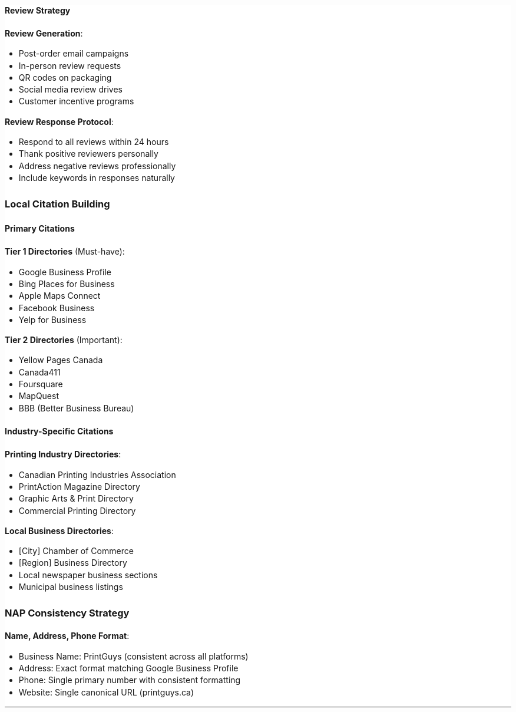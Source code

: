 #### Review Strategy
**Review Generation**:
- Post-order email campaigns
- In-person review requests
- QR codes on packaging
- Social media review drives
- Customer incentive programs

**Review Response Protocol**:
- Respond to all reviews within 24 hours
- Thank positive reviewers personally
- Address negative reviews professionally
- Include keywords in responses naturally

### Local Citation Building

#### Primary Citations
**Tier 1 Directories** (Must-have):
- Google Business Profile
- Bing Places for Business
- Apple Maps Connect
- Facebook Business
- Yelp for Business

**Tier 2 Directories** (Important):
- Yellow Pages Canada
- Canada411
- Foursquare
- MapQuest
- BBB (Better Business Bureau)

#### Industry-Specific Citations
**Printing Industry Directories**:
- Canadian Printing Industries Association
- PrintAction Magazine Directory
- Graphic Arts & Print Directory
- Commercial Printing Directory

**Local Business Directories**:
- [City] Chamber of Commerce
- [Region] Business Directory
- Local newspaper business sections
- Municipal business listings

### NAP Consistency Strategy
**Name, Address, Phone Format**:
- Business Name: PrintGuys (consistent across all platforms)
- Address: Exact format matching Google Business Profile
- Phone: Single primary number with consistent formatting
- Website: Single canonical URL (printguys.ca)

---
